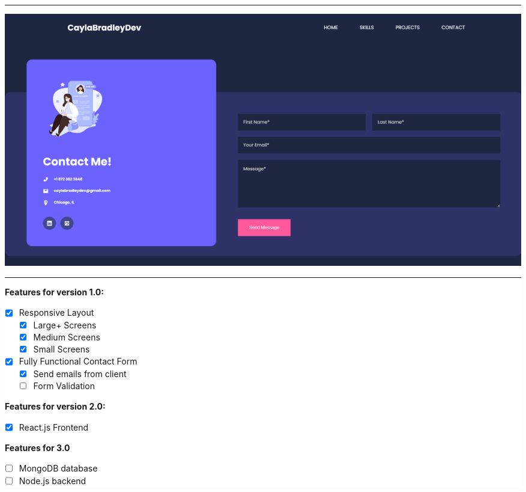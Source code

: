 -----------

<img src="./client/src/assets/images/personalPortfolio2.png" width="100%"/>

-----------

**Features for version 1.0:**
 - [x] Responsive Layout
	 - [x] Large+ Screens
	 - [x] Medium Screens
	 - [x] Small Screens
 - [x] Fully Functional Contact Form
	 - [x] Send emails from client
	 - [ ] Form Validation

**Features for version 2.0:**
 - [x] React.js Frontend

**Features for 3.0**
 - [ ] MongoDB database
 - [ ] Node.js backend